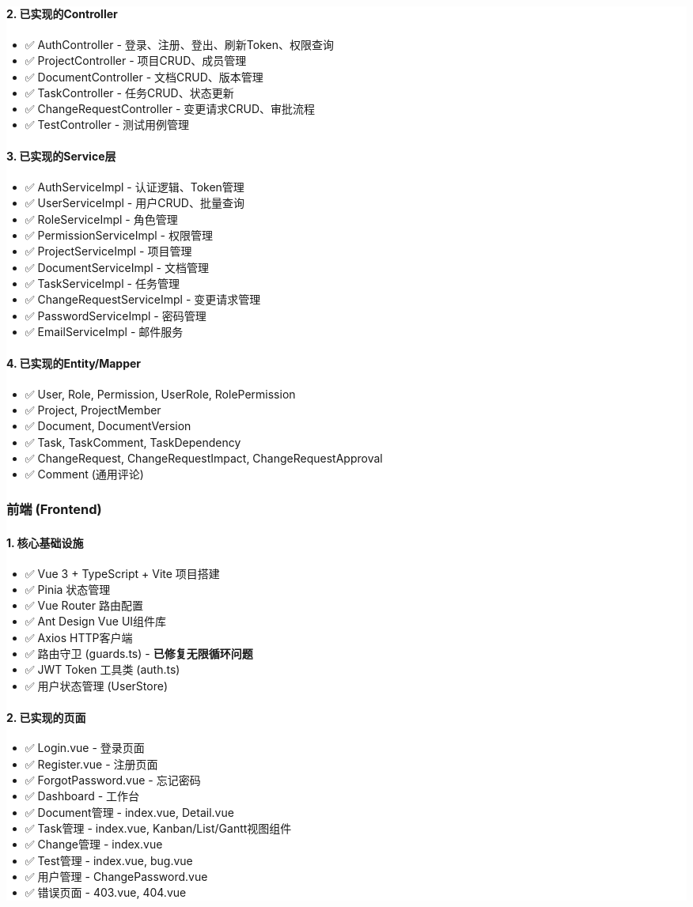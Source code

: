 #### 2. 已实现的Controller
- ✅ AuthController - 登录、注册、登出、刷新Token、权限查询
- ✅ ProjectController - 项目CRUD、成员管理
- ✅ DocumentController - 文档CRUD、版本管理
- ✅ TaskController - 任务CRUD、状态更新
- ✅ ChangeRequestController - 变更请求CRUD、审批流程
- ✅ TestController - 测试用例管理

#### 3. 已实现的Service层
- ✅ AuthServiceImpl - 认证逻辑、Token管理
- ✅ UserServiceImpl - 用户CRUD、批量查询
- ✅ RoleServiceImpl - 角色管理
- ✅ PermissionServiceImpl - 权限管理
- ✅ ProjectServiceImpl - 项目管理
- ✅ DocumentServiceImpl - 文档管理
- ✅ TaskServiceImpl - 任务管理
- ✅ ChangeRequestServiceImpl - 变更请求管理
- ✅ PasswordServiceImpl - 密码管理
- ✅ EmailServiceImpl - 邮件服务

#### 4. 已实现的Entity/Mapper
- ✅ User, Role, Permission, UserRole, RolePermission
- ✅ Project, ProjectMember
- ✅ Document, DocumentVersion
- ✅ Task, TaskComment, TaskDependency
- ✅ ChangeRequest, ChangeRequestImpact, ChangeRequestApproval
- ✅ Comment (通用评论)

### 前端 (Frontend)

#### 1. 核心基础设施
- ✅ Vue 3 + TypeScript + Vite 项目搭建
- ✅ Pinia 状态管理
- ✅ Vue Router 路由配置
- ✅ Ant Design Vue UI组件库
- ✅ Axios HTTP客户端
- ✅ 路由守卫 (guards.ts) - **已修复无限循环问题**
- ✅ JWT Token 工具类 (auth.ts)
- ✅ 用户状态管理 (UserStore)

#### 2. 已实现的页面
- ✅ Login.vue - 登录页面
- ✅ Register.vue - 注册页面
- ✅ ForgotPassword.vue - 忘记密码
- ✅ Dashboard - 工作台
- ✅ Document管理 - index.vue, Detail.vue
- ✅ Task管理 - index.vue, Kanban/List/Gantt视图组件
- ✅ Change管理 - index.vue
- ✅ Test管理 - index.vue, bug.vue
- ✅ 用户管理 - ChangePassword.vue
- ✅ 错误页面 - 403.vue, 404.vue
